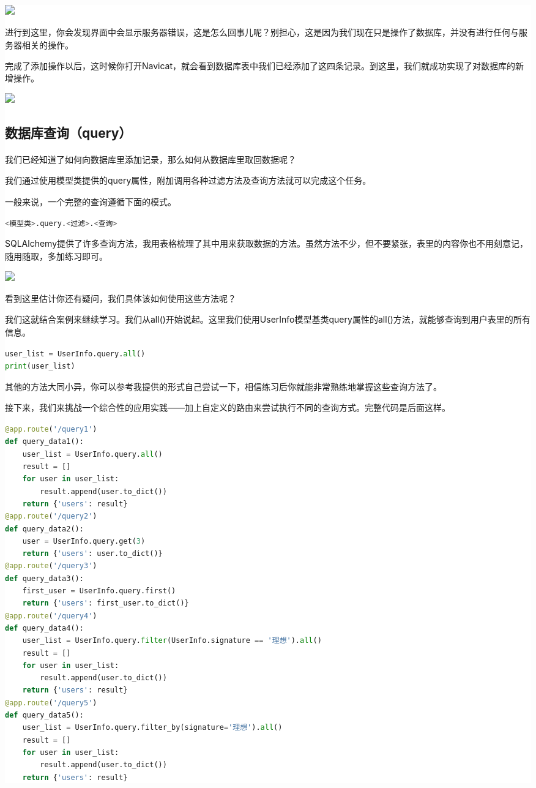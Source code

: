 ![](https://static001.geekbang.org/resource/image/70/0a/70a5e276700743e72c9b8d77455e440a.jpg?wh=2900x801)

进行到这里，你会发现界面中会显示服务器错误，这是怎么回事儿呢？别担心，这是因为我们现在只是操作了数据库，并没有进行任何与服务器相关的操作。

完成了添加操作以后，这时候你打开Navicat，就会看到数据库表中我们已经添加了这四条记录。到这里，我们就成功实现了对数据库的新增操作。

![](https://static001.geekbang.org/resource/image/58/7f/584e70d83509b7bd418455a421f95c7f.jpg?wh=2900x859)

## 数据库查询（query）

我们已经知道了如何向数据库里添加记录，那么如何从数据库里取回数据呢？

我们通过使用模型类提供的query属性，附加调用各种过滤方法及查询方法就可以完成这个任务。

一般来说，一个完整的查询遵循下面的模式。

```python
<模型类>.query.<过滤>.<查询>

```

SQLAlchemy提供了许多查询方法，我用表格梳理了其中用来获取数据的方法。虽然方法不少，但不要紧张，表里的内容你也不用刻意记，随用随取，多加练习即可。

![](https://static001.geekbang.org/resource/image/7d/a3/7d1864aea4fa373e5ded20e32dd388a3.jpg?wh=2979x2346)

看到这里估计你还有疑问，我们具体该如何使用这些方法呢？

我们这就结合案例来继续学习。我们从all()开始说起。这里我们使用UserInfo模型基类query属性的all()方法，就能够查询到用户表里的所有信息。

```python
user_list = UserInfo.query.all()
print(user_list)

```

其他的方法大同小异，你可以参考我提供的形式自己尝试一下，相信练习后你就能非常熟练地掌握这些查询方法了。

接下来，我们来挑战一个综合性的应用实践——加上自定义的路由来尝试执行不同的查询方式。完整代码是后面这样。

```python
@app.route('/query1')
def query_data1():
    user_list = UserInfo.query.all()
    result = []
    for user in user_list:
        result.append(user.to_dict())
    return {'users': result}
@app.route('/query2')
def query_data2():
    user = UserInfo.query.get(3)
    return {'users': user.to_dict()}
@app.route('/query3')
def query_data3():
    first_user = UserInfo.query.first()
    return {'users': first_user.to_dict()}
@app.route('/query4')
def query_data4():
    user_list = UserInfo.query.filter(UserInfo.signature == '理想').all()
    result = []
    for user in user_list:
        result.append(user.to_dict())
    return {'users': result}
@app.route('/query5')
def query_data5():
    user_list = UserInfo.query.filter_by(signature='理想').all()
    result = []
    for user in user_list:
        result.append(user.to_dict())
    return {'users': result}
```